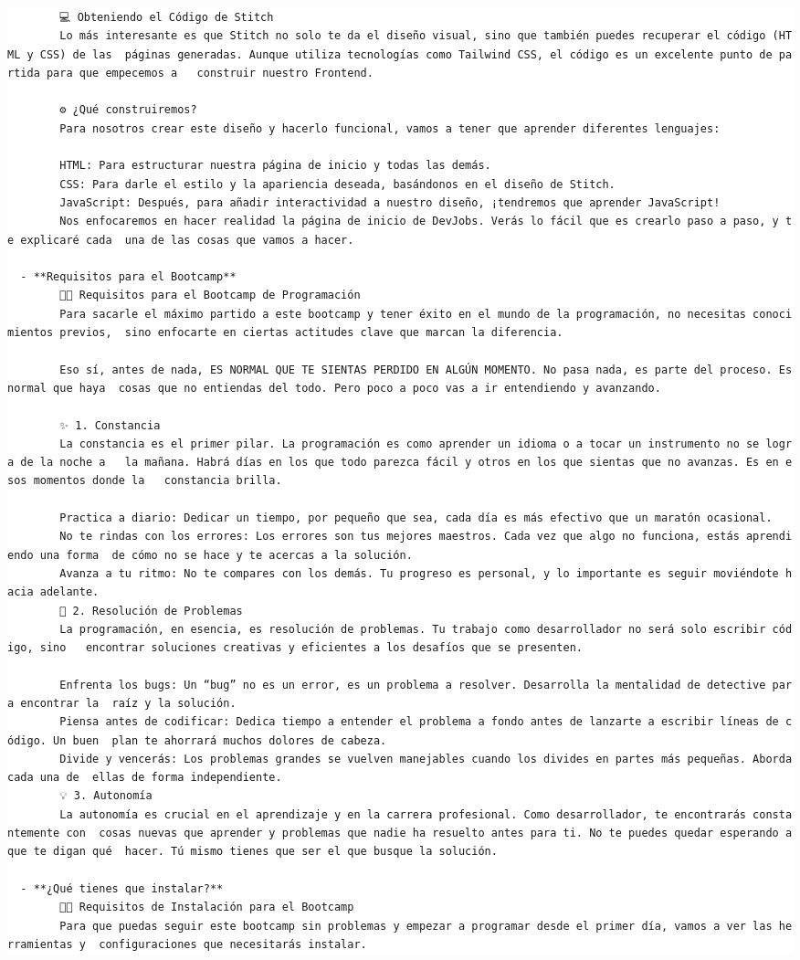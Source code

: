   			💻 Obteniendo el Código de Stitch
  			Lo más interesante es que Stitch no solo te da el diseño visual, sino que también puedes recuperar el código (HTML y CSS) de las  páginas generadas. Aunque utiliza tecnologías como Tailwind CSS, el código es un excelente punto de partida para que empecemos a   construir nuestro Frontend.
  
  			⚙️ ¿Qué construiremos?
  			Para nosotros crear este diseño y hacerlo funcional, vamos a tener que aprender diferentes lenguajes:
  
  			HTML: Para estructurar nuestra página de inicio y todas las demás.
  			CSS: Para darle el estilo y la apariencia deseada, basándonos en el diseño de Stitch.
  			JavaScript: Después, para añadir interactividad a nuestro diseño, ¡tendremos que aprender JavaScript!
  			Nos enfocaremos en hacer realidad la página de inicio de DevJobs. Verás lo fácil que es crearlo paso a paso, y te explicaré cada  una de las cosas que vamos a hacer.
  
      - **Requisitos para el Bootcamp**
  			👨‍💻 Requisitos para el Bootcamp de Programación
  			Para sacarle el máximo partido a este bootcamp y tener éxito en el mundo de la programación, no necesitas conocimientos previos,  sino enfocarte en ciertas actitudes clave que marcan la diferencia.
  
  			Eso sí, antes de nada, ES NORMAL QUE TE SIENTAS PERDIDO EN ALGÚN MOMENTO. No pasa nada, es parte del proceso. Es normal que haya  cosas que no entiendas del todo. Pero poco a poco vas a ir entendiendo y avanzando.
  
  			✨ 1. Constancia
  			La constancia es el primer pilar. La programación es como aprender un idioma o a tocar un instrumento no se logra de la noche a   la mañana. Habrá días en los que todo parezca fácil y otros en los que sientas que no avanzas. Es en esos momentos donde la   constancia brilla.
  
  			Practica a diario: Dedicar un tiempo, por pequeño que sea, cada día es más efectivo que un maratón ocasional.
  			No te rindas con los errores: Los errores son tus mejores maestros. Cada vez que algo no funciona, estás aprendiendo una forma  de cómo no se hace y te acercas a la solución.
  			Avanza a tu ritmo: No te compares con los demás. Tu progreso es personal, y lo importante es seguir moviéndote hacia adelante.
  			🧠 2. Resolución de Problemas
  			La programación, en esencia, es resolución de problemas. Tu trabajo como desarrollador no será solo escribir código, sino   encontrar soluciones creativas y eficientes a los desafíos que se presenten.
  
  			Enfrenta los bugs: Un “bug” no es un error, es un problema a resolver. Desarrolla la mentalidad de detective para encontrar la  raíz y la solución.
  			Piensa antes de codificar: Dedica tiempo a entender el problema a fondo antes de lanzarte a escribir líneas de código. Un buen  plan te ahorrará muchos dolores de cabeza.
  			Divide y vencerás: Los problemas grandes se vuelven manejables cuando los divides en partes más pequeñas. Aborda cada una de  ellas de forma independiente.
  			💡 3. Autonomía
  			La autonomía es crucial en el aprendizaje y en la carrera profesional. Como desarrollador, te encontrarás constantemente con  cosas nuevas que aprender y problemas que nadie ha resuelto antes para ti. No te puedes quedar esperando a que te digan qué  hacer. Tú mismo tienes que ser el que busque la solución.
  
      - **¿Qué tienes que instalar?**
  			👨‍💻 Requisitos de Instalación para el Bootcamp
  			Para que puedas seguir este bootcamp sin problemas y empezar a programar desde el primer día, vamos a ver las herramientas y  configuraciones que necesitarás instalar.
  